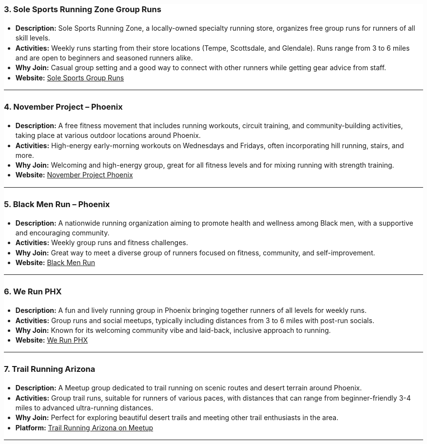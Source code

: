 
### **3. Sole Sports Running Zone Group Runs**
   - **Description:** Sole Sports Running Zone, a locally-owned specialty running store, organizes free group runs for runners of all skill levels.
   - **Activities:** Weekly runs starting from their store locations (Tempe, Scottsdale, and Glendale). Runs range from 3 to 6 miles and are open to beginners and seasoned runners alike.
   - **Why Join:** Casual group setting and a good way to connect with other runners while getting gear advice from staff.
   - **Website:** [Sole Sports Group Runs](https://www.solesportsrunning.com/)

---

### **4. November Project – Phoenix**
   - **Description:** A free fitness movement that includes running workouts, circuit training, and community-building activities, taking place at various outdoor locations around Phoenix.
   - **Activities:** High-energy early-morning workouts on Wednesdays and Fridays, often incorporating hill running, stairs, and more.
   - **Why Join:** Welcoming and high-energy group, great for all fitness levels and for mixing running with strength training.
   - **Website:** [November Project Phoenix](https://november-project.com/)

---

### **5. Black Men Run – Phoenix**
   - **Description:** A nationwide running organization aiming to promote health and wellness among Black men, with a supportive and encouraging community.
   - **Activities:** Weekly group runs and fitness challenges.
   - **Why Join:** Great way to meet a diverse group of runners focused on fitness, community, and self-improvement.
   - **Website:** [Black Men Run](https://blackmenrun.com/)

---

### **6. We Run PHX**
   - **Description:** A fun and lively running group in Phoenix bringing together runners of all levels for weekly runs.
   - **Activities:** Group runs and social meetups, typically including distances from 3 to 6 miles with post-run socials.
   - **Why Join:** Known for its welcoming community vibe and laid-back, inclusive approach to running.
   - **Website:** [We Run PHX](https://www.facebook.com/werunphx/)

---

### **7. Trail Running Arizona**
   - **Description:** A Meetup group dedicated to trail running on scenic routes and desert terrain around Phoenix.
   - **Activities:** Group trail runs, suitable for runners of various paces, with distances that can range from beginner-friendly 3-4 miles to advanced ultra-running distances.
   - **Why Join:** Perfect for exploring beautiful desert trails and meeting other trail enthusiasts in the area.
   - **Platform:** [Trail Running Arizona on Meetup](https://www.meetup.com/Trail-Running-AZ/)

---